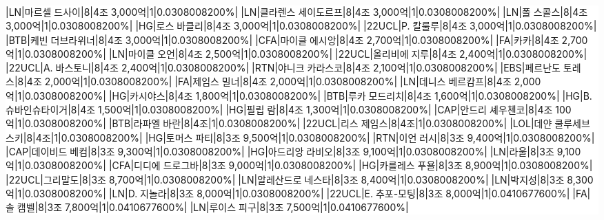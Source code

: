 |LN|마르셀 드사이|8|4조 3,000억|1|0.0308008200%|
|LN|클라렌스 세이도르프|8|4조 3,000억|1|0.0308008200%|
|LN|폴 스콜스|8|4조 3,000억|1|0.0308008200%|
|HG|로스 바클리|8|4조 3,000억|1|0.0308008200%|
|22UCL|P. 칼룰루|8|4조 3,000억|1|0.0308008200%|
|BTB|케빈 더브라위너|8|4조 3,000억|1|0.0308008200%|
|CFA|마이클 에시앙|8|4조 2,700억|1|0.0308008200%|
|FA|카카|8|4조 2,700억|1|0.0308008200%|
|LN|마이클 오언|8|4조 2,500억|1|0.0308008200%|
|22UCL|올리비에 지루|8|4조 2,400억|1|0.0308008200%|
|22UCL|A. 바스토니|8|4조 2,400억|1|0.0308008200%|
|RTN|야니크 카라스코|8|4조 2,100억|1|0.0308008200%|
|EBS|페르난도 토레스|8|4조 2,000억|1|0.0308008200%|
|FA|제임스 밀너|8|4조 2,000억|1|0.0308008200%|
|LN|데니스 베르캄프|8|4조 2,000억|1|0.0308008200%|
|HG|카시야스|8|4조 1,800억|1|0.0308008200%|
|BTB|루카 모드리치|8|4조 1,600억|1|0.0308008200%|
|HG|B. 슈바인슈타이거|8|4조 1,500억|1|0.0308008200%|
|HG|필립 람|8|4조 1,300억|1|0.0308008200%|
|CAP|안드리 셰우첸코|8|4조 100억|1|0.0308008200%|
|BTB|라파엘 바란|8|4조|1|0.0308008200%|
|22UCL|리스 제임스|8|4조|1|0.0308008200%|
|LOL|데얀 쿨루세브스키|8|4조|1|0.0308008200%|
|HG|토머스 파티|8|3조 9,500억|1|0.0308008200%|
|RTN|이언 러시|8|3조 9,400억|1|0.0308008200%|
|CAP|데이비드 베컴|8|3조 9,300억|1|0.0308008200%|
|HG|아드리앙 라비오|8|3조 9,100억|1|0.0308008200%|
|LN|라울|8|3조 9,100억|1|0.0308008200%|
|CFA|디디에 드로그바|8|3조 9,000억|1|0.0308008200%|
|HG|카를레스 푸욜|8|3조 8,900억|1|0.0308008200%|
|22UCL|그리말도|8|3조 8,700억|1|0.0308008200%|
|LN|알레산드로 네스타|8|3조 8,400억|1|0.0308008200%|
|LN|박지성|8|3조 8,300억|1|0.0308008200%|
|LN|D. 지놀라|8|3조 8,000억|1|0.0308008200%|
|22UCL|E. 추포-모팅|8|3조 8,000억|1|0.0410677600%|
|FA|솔 캠벨|8|3조 7,800억|1|0.0410677600%|
|LN|루이스 피구|8|3조 7,500억|1|0.0410677600%|
